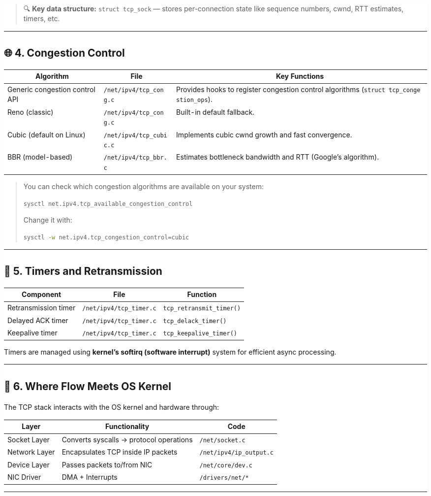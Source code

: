 > 🔍 **Key data structure:**
> `struct tcp_sock` — stores per-connection state like sequence numbers, cwnd, RTT estimates, timers, etc.

---

## 🌐 4. **Congestion Control**

| Algorithm                      | File                    | Key Functions                                                                           |
| ------------------------------ | ----------------------- | --------------------------------------------------------------------------------------- |
| Generic congestion control API | `/net/ipv4/tcp_cong.c`  | Provides hooks to register congestion control algorithms (`struct tcp_congestion_ops`). |
| Reno (classic)                 | `/net/ipv4/tcp_cong.c`  | Built-in default fallback.                                                              |
| Cubic (default on Linux)       | `/net/ipv4/tcp_cubic.c` | Implements cubic cwnd growth and fast convergence.                                      |
| BBR (model-based)              | `/net/ipv4/tcp_bbr.c`   | Estimates bottleneck bandwidth and RTT (Google’s algorithm).                            |

> You can check which congestion algorithms are available on your system:
>
> ```bash
> sysctl net.ipv4.tcp_available_congestion_control
> ```
>
> Change it with:
>
> ```bash
> sysctl -w net.ipv4.tcp_congestion_control=cubic
> ```

---

## 🧮 5. **Timers and Retransmission**

| Component            | File                    | Function                 |
| -------------------- | ----------------------- | ------------------------ |
| Retransmission timer | `/net/ipv4/tcp_timer.c` | `tcp_retransmit_timer()` |
| Delayed ACK timer    | `/net/ipv4/tcp_timer.c` | `tcp_delack_timer()`     |
| Keepalive timer      | `/net/ipv4/tcp_timer.c` | `tcp_keepalive_timer()`  |

Timers are managed using **kernel’s softirq (software interrupt)** system for efficient async processing.

---

## 🧠 6. **Where Flow Meets OS Kernel**

The TCP stack interacts with the OS kernel and hardware through:

| Layer         | Functionality                           | Code                    |
| ------------- | --------------------------------------- | ----------------------- |
| Socket Layer  | Converts syscalls → protocol operations | `/net/socket.c`         |
| Network Layer | Encapsulates TCP inside IP packets      | `/net/ipv4/ip_output.c` |
| Device Layer  | Passes packets to/from NIC              | `/net/core/dev.c`       |
| NIC Driver    | DMA + Interrupts                        | `/drivers/net/*`        |

---